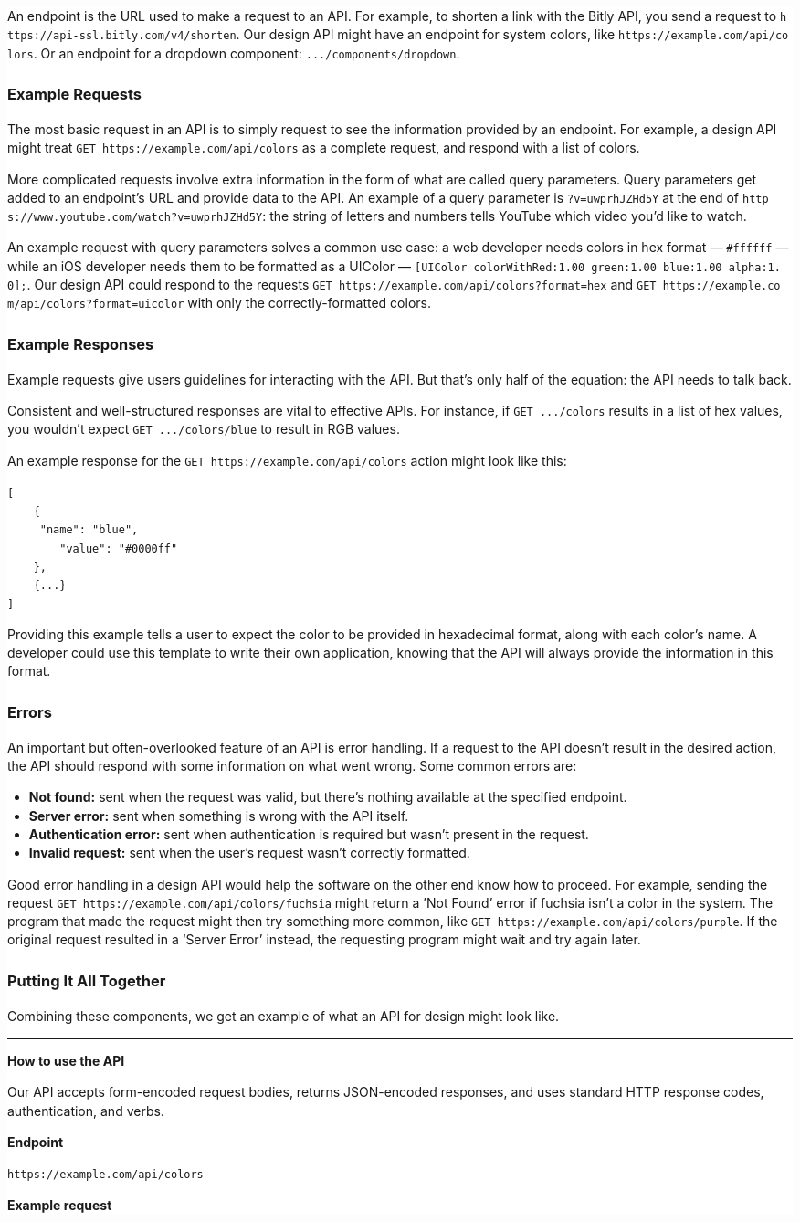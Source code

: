 <p>An endpoint is the URL used to make a request to an API. For example, to shorten a link with the Bitly API, you send a request to <code>https://api-ssl.bitly.com/v4/shorten</code>.
Our design API might have an endpoint for system colors, like <code>https://example.com/api/colors</code>. Or an endpoint for a dropdown component: <code>.../components/dropdown</code>.</p>
<h3 id="example-requests">Example Requests</h3>
<p>The most basic request in an API is to simply request to see the information provided by an endpoint. For example, a design API might treat <code>GET https://example.com/api/colors</code> as a complete request, and respond with a list of colors.</p>
<p>More complicated requests involve extra information in the form of what are called query parameters. Query parameters get added to an endpoint’s URL and provide data to the API. An example of a query parameter is <code>?v=uwprhJZHd5Y</code> at the end of <code>https://www.youtube.com/watch?v=uwprhJZHd5Y</code>: the string of letters and numbers tells YouTube which video you’d like to watch.</p>
<p>An example request with query parameters solves a common use case: a web developer needs colors in hex format — <code>#ffffff</code> — while an iOS developer needs them to be formatted as a UIColor — <code>[UIColor colorWithRed:1.00 green:1.00 blue:1.00 alpha:1.0];</code>. Our design API could respond to the requests <code>GET https://example.com/api/colors?format=hex</code> and <code>GET https://example.com/api/colors?format=uicolor</code> with only the correctly-formatted colors.</p>
<h3 id="example-responses">Example Responses</h3>
<p>Example requests give users guidelines for interacting with the API. But that’s only half of the equation: the API needs to talk back.</p>
<p>Consistent and well-structured responses are vital to effective APIs. For instance, if <code>GET .../colors</code> results in a list of hex values, you wouldn’t expect <code>GET .../colors/blue</code> to result in RGB values.</p>
<p>An example response for the <code>GET https://example.com/api/colors</code> action might look like this:</p>
<pre class="language-json"><code class="language-json"><span class="token punctuation">[</span><br>    <span class="token punctuation">{</span><br>		<span class="token property">"name"</span><span class="token operator">:</span> <span class="token string">"blue"</span><span class="token punctuation">,</span><br>		<span class="token property">"value"</span><span class="token operator">:</span> <span class="token string">"#0000ff"</span><br>	<span class="token punctuation">}</span><span class="token punctuation">,</span><br>	<span class="token punctuation">{</span>...<span class="token punctuation">}</span><br><span class="token punctuation">]</span></code></pre>
<p>Providing this example tells a user to expect the color to be provided in hexadecimal format, along with each color’s name. A developer could use this template to write their own application, knowing that the API will always provide the information in this format.</p>
<h3 id="errors">Errors</h3>
<p>An important but often-overlooked feature of an API is error handling. If a request to the API doesn’t result in the desired action, the API should respond with some information on what went wrong. Some common errors are:</p>
<ul>
<li><strong>Not found:</strong> sent when the request was valid, but there’s nothing available at the specified endpoint.</li>
<li><strong>Server error:</strong> sent when something is wrong with the API itself.</li>
<li><strong>Authentication error:</strong> sent when authentication is required but wasn’t present in the request.</li>
<li><strong>Invalid request:</strong> sent when the user’s request wasn’t correctly formatted.</li>
</ul>
<p>Good error handling in a design API would help the software on the other end know how to proceed. For example, sending the request <code>GET https://example.com/api/colors/fuchsia</code> might return a ’Not Found’ error if fuchsia isn’t a color in the system. The program that made the request might then try something more common, like <code>GET https://example.com/api/colors/purple</code>. If the original request resulted in a ‘Server Error’ instead, the requesting program might wait and try again later.</p>
<h3 id="putting-it-all-together">Putting It All Together</h3>
<p>Combining these components, we get an example of what an API for design might look like.</p>
<hr>
<p><strong>How to use the API</strong></p>
<p>Our API accepts form-encoded request bodies, returns JSON-encoded responses, and uses standard HTTP response codes, authentication, and verbs.</p>
<p><strong>Endpoint</strong></p>
<pre class="language-html"><code class="language-html">https://example.com/api/colors</code></pre>
<p><strong>Example request</strong></p>